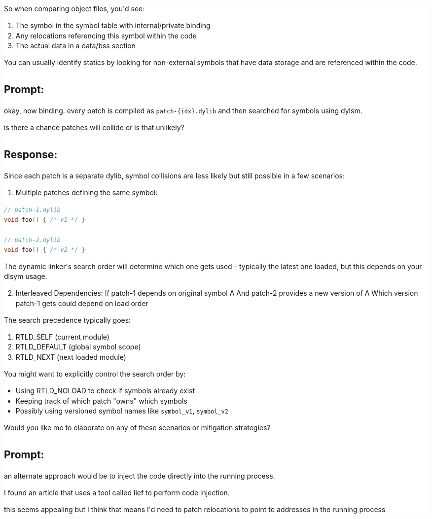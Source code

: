 So when comparing object files, you'd see:

1.  The symbol in the symbol table with internal/private binding
2.  Any relocations referencing this symbol within the code
3.  The actual data in a data/bss section

You can usually identify statics by looking for non-external symbols that have data storage and are referenced within the code.

## Prompt:
okay, now binding. every patch is compiled as `patch-{idx}.dylib` and then searched for symbols using dylsm.

is there a chance patches will collide or is that unlikely?

## Response:
Since each patch is a separate dylib, symbol collisions are less likely but still possible in a few scenarios:

1.  Multiple patches defining the same symbol:

```c
// patch-1.dylib
void foo() { /* v1 */ }

// patch-2.dylib
void foo() { /* v2 */ }
```

The dynamic linker's search order will determine which one gets used - typically the latest one loaded, but this depends on your dlsym usage.

2.  Interleaved Dependencies: If patch-1 depends on original symbol A And patch-2 provides a new version of A Which version patch-1 gets could depend on load order

The search precedence typically goes:

1.  RTLD\_SELF (current module)
2.  RTLD\_DEFAULT (global symbol scope)
3.  RTLD\_NEXT (next loaded module)

You might want to explicitly control the search order by:

*   Using RTLD\_NOLOAD to check if symbols already exist
*   Keeping track of which patch "owns" which symbols
*   Possibly using versioned symbol names like `symbol_v1`, `symbol_v2`

Would you like me to elaborate on any of these scenarios or mitigation strategies?

## Prompt:
an alternate approach would be to inject the code directly into the running process.

I found an article that uses a tool called lief to perform code injection.

this seems appealing but I think that means I'd need to patch relocations to point to addresses in the running process
